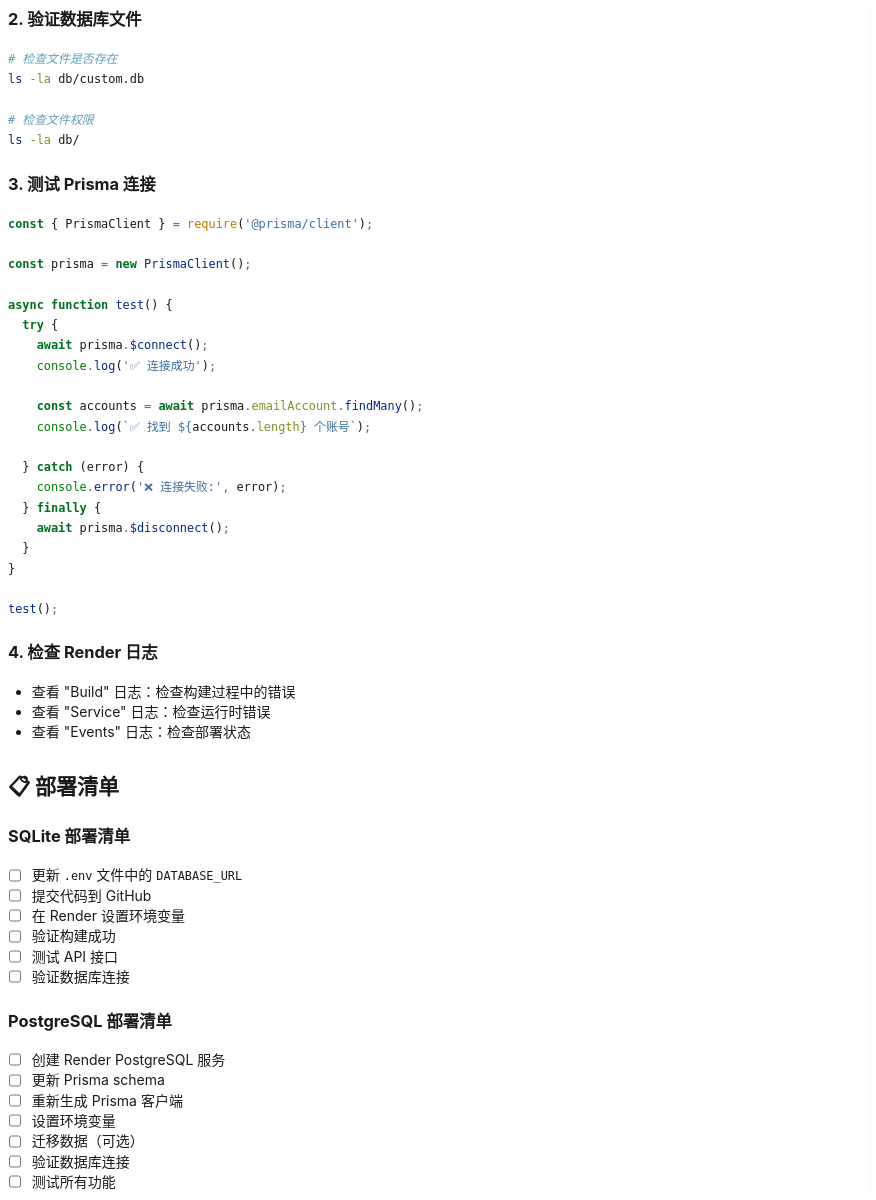 ### 2. 验证数据库文件
```bash
# 检查文件是否存在
ls -la db/custom.db

# 检查文件权限
ls -la db/
```

### 3. 测试 Prisma 连接
```javascript
const { PrismaClient } = require('@prisma/client');

const prisma = new PrismaClient();

async function test() {
  try {
    await prisma.$connect();
    console.log('✅ 连接成功');
    
    const accounts = await prisma.emailAccount.findMany();
    console.log(`✅ 找到 ${accounts.length} 个账号`);
    
  } catch (error) {
    console.error('❌ 连接失败:', error);
  } finally {
    await prisma.$disconnect();
  }
}

test();
```

### 4. 检查 Render 日志
- 查看 "Build" 日志：检查构建过程中的错误
- 查看 "Service" 日志：检查运行时错误
- 查看 "Events" 日志：检查部署状态

## 📋 部署清单

### SQLite 部署清单
- [ ] 更新 `.env` 文件中的 `DATABASE_URL`
- [ ] 提交代码到 GitHub
- [ ] 在 Render 设置环境变量
- [ ] 验证构建成功
- [ ] 测试 API 接口
- [ ] 验证数据库连接

### PostgreSQL 部署清单
- [ ] 创建 Render PostgreSQL 服务
- [ ] 更新 Prisma schema
- [ ] 重新生成 Prisma 客户端
- [ ] 设置环境变量
- [ ] 迁移数据（可选）
- [ ] 验证数据库连接
- [ ] 测试所有功能
